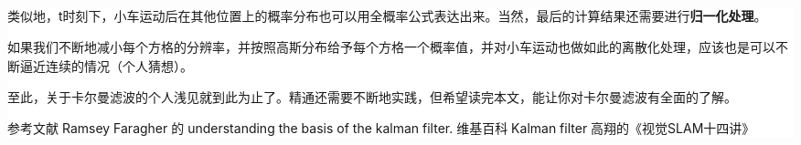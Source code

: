 类似地，t时刻下，小车运动后在其他位置上的概率分布也可以用全概率公式表达出来。当然，最后的计算结果还需要进行**归一化处理**。

如果我们不断地减小每个方格的分辨率，并按照高斯分布给予每个方格一个概率值，并对小车运动也做如此的离散化处理，应该也是可以不断逼近连续的情况（个人猜想）。

至此，关于卡尔曼滤波的个人浅见就到此为止了。精通还需要不断地实践，但希望读完本文，能让你对卡尔曼滤波有全面的了解。

参考文献
Ramsey Faragher 的 understanding the basis of the kalman filter.
维基百科 Kalman filter
高翔的《视觉SLAM十四讲》